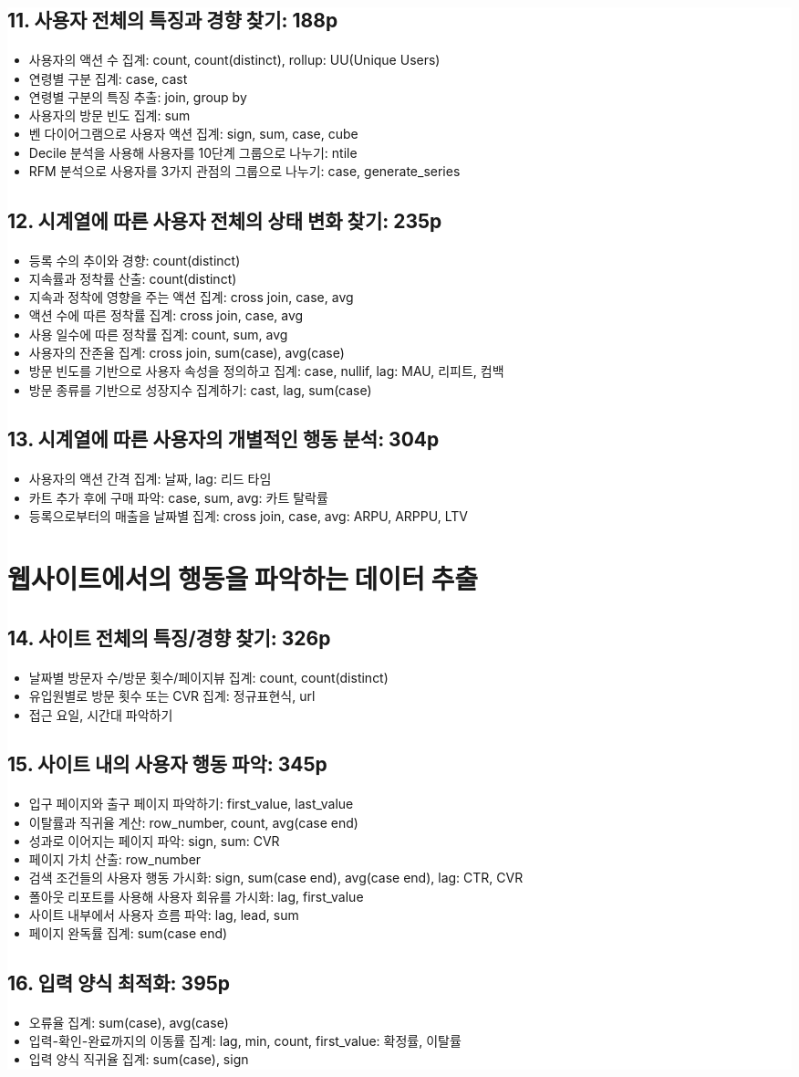 ## 11. 사용자 전체의 특징과 경향 찾기: 188p
* 사용자의 액션 수 집계: count, count(distinct), rollup: UU(Unique Users)
* 연령별 구분 집계: case, cast
* 연령별 구분의 특징 추출: join, group by
* 사용자의 방문 빈도 집계: sum
* 벤 다이어그램으로 사용자 액션 집계: sign, sum, case, cube
* Decile 분석을 사용해 사용자를 10단계 그룹으로 나누기: ntile
* RFM 분석으로 사용자를 3가지 관점의 그룹으로 나누기: case, generate_series

## 12. 시계열에 따른 사용자 전체의 상태 변화 찾기: 235p
* 등록 수의 추이와 경향: count(distinct)
* 지속률과 정착률 산출: count(distinct)
* 지속과 정착에 영향을 주는 액션 집계: cross join, case, avg
* 액션 수에 따른 정착률 집계: cross join, case, avg
* 사용 일수에 따른 정착률 집계: count, sum, avg
* 사용자의 잔존율 집계: cross join, sum(case), avg(case)
* 방문 빈도를 기반으로 사용자 속성을 정의하고 집계: case, nullif, lag: MAU, 리피트, 컴백
* 방문 종류를 기반으로 성장지수 집계하기: cast, lag, sum(case)

## 13. 시계열에 따른 사용자의 개별적인 행동 분석: 304p
* 사용자의 액션 간격 집계: 날짜, lag: 리드 타임
* 카트 추가 후에 구매 파악: case, sum, avg: 카트 탈락률
* 등록으로부터의 매출을 날짜별 집계: cross join, case, avg: ARPU, ARPPU, LTV


# 웹사이트에서의 행동을 파악하는 데이터 추출

## 14. 사이트 전체의 특징/경향 찾기: 326p
* 날짜별 방문자 수/방문 횟수/페이지뷰 집계: count, count(distinct)
* 유입원별로 방문 횟수 또는 CVR 집계: 정규표현식, url
* 접근 요일, 시간대 파악하기

## 15. 사이트 내의 사용자 행동 파악: 345p
* 입구 페이지와 출구 페이지 파악하기: first_value, last_value
* 이탈률과 직귀율 계산: row_number, count, avg(case end)
* 성과로 이어지는 페이지 파악: sign, sum: CVR
* 페이지 가치 산출: row_number
* 검색 조건들의 사용자 행동 가시화: sign, sum(case end), avg(case end), lag: CTR, CVR
* 폴아웃 리포트를 사용해 사용자 회유를 가시화: lag, first_value
* 사이트 내부에서 사용자 흐름 파악: lag, lead, sum
* 페이지 완독률 집계: sum(case end)

## 16. 입력 양식 최적화: 395p
* 오류율 집계: sum(case), avg(case)
* 입력-확인-완료까지의 이동률 집계: lag, min, count, first_value: 확정률, 이탈률
* 입력 양식 직귀율 집계: sum(case), sign
